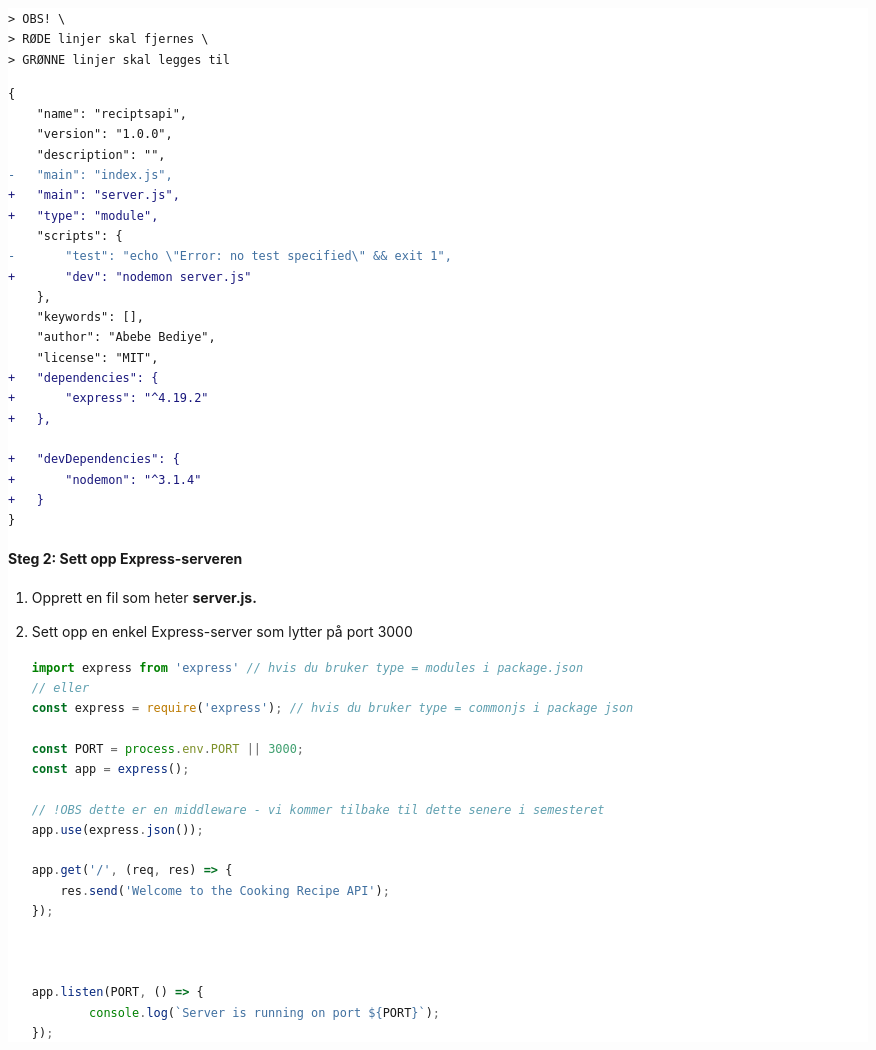     > OBS! \
    > RØDE linjer skal fjernes \
    > GRØNNE linjer skal legges til

   ```diff
   {
       "name": "reciptsapi",
       "version": "1.0.0",
       "description": "",
   -   "main": "index.js",
   +   "main": "server.js",
   +   "type": "module",
       "scripts": {
   -       "test": "echo \"Error: no test specified\" && exit 1",
   +       "dev": "nodemon server.js"
       },
       "keywords": [],
       "author": "Abebe Bediye",
       "license": "MIT",
   +   "dependencies": {
   +       "express": "^4.19.2"
   +   },

   +   "devDependencies": {
   +       "nodemon": "^3.1.4"
   +   }
   }

   ```

#### Steg 2: Sett opp Express-serveren

1. Opprett en fil som heter **server.js.**
2. Sett opp en enkel Express-server som lytter på port 3000

    ```javascript
    import express from 'express' // hvis du bruker type = modules i package.json
    // eller 
    const express = require('express'); // hvis du bruker type = commonjs i package json

    const PORT = process.env.PORT || 3000;
    const app = express();
    
    // !OBS dette er en middleware - vi kommer tilbake til dette senere i semesteret
    app.use(express.json()); 

    app.get('/', (req, res) => {
        res.send('Welcome to the Cooking Recipe API');
    });

    

    app.listen(PORT, () => {
            console.log(`Server is running on port ${PORT}`);
    });
